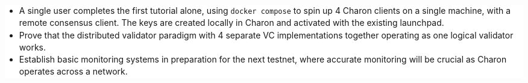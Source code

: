 - A single user completes the first tutorial alone, using `docker compose` to spin up 4 Charon clients on a single machine, with a remote consensus client. The keys are created locally in Charon and activated with the existing launchpad.
- Prove that the distributed validator paradigm with 4 separate VC implementations together operating as one logical validator works.
- Establish basic monitoring systems in preparation for the next testnet, where accurate monitoring will be crucial as Charon operates across a network.